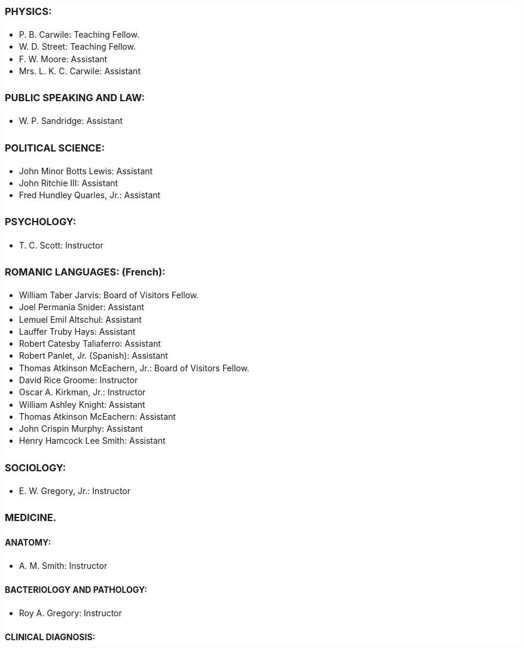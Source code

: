 ### PHYSICS:

* P. B. Carwile: Teaching Fellow.
* W. D. Street: Teaching Fellow.
* F. W. Moore: Assistant
* Mrs. L. K. C. Carwile: Assistant

### PUBLIC SPEAKING AND LAW:

* W. P. Sandridge: Assistant

### POLITICAL SCIENCE:

* John Minor Botts Lewis: Assistant
* John Ritchie III: Assistant
* Fred Hundley Quarles, Jr.: Assistant

### PSYCHOLOGY:

* T. C. Scott: Instructor

### ROMANIC LANGUAGES: (French):

* William Taber Jarvis: Board of Visitors Fellow.
* Joel Permania Snider: Assistant
* Lemuel Emil Altschul: Assistant
* Lauffer Truby Hays: Assistant
* Robert Catesby Taliaferro: Assistant
* Robert Panlet, Jr. (Spanish): Assistant
* Thomas Atkinson McEachern, Jr.: Board of Visitors Fellow.
* David Rice Groome: Instructor
* Oscar A. Kirkman, Jr.: Instructor
* William Ashley Knight: Assistant
* Thomas Atkinson McEachern: Assistant
* John Crispin Murphy: Assistant
* Henry Hamcock Lee Smith: Assistant

### SOCIOLOGY:

* E. W. Gregory, Jr.: Instructor

### MEDICINE.

#### ANATOMY:

* A. M. Smith: Instructor

#### BACTERIOLOGY AND PATHOLOGY:

* Roy A. Gregory: Instructor

#### CLINICAL DIAGNOSIS:
